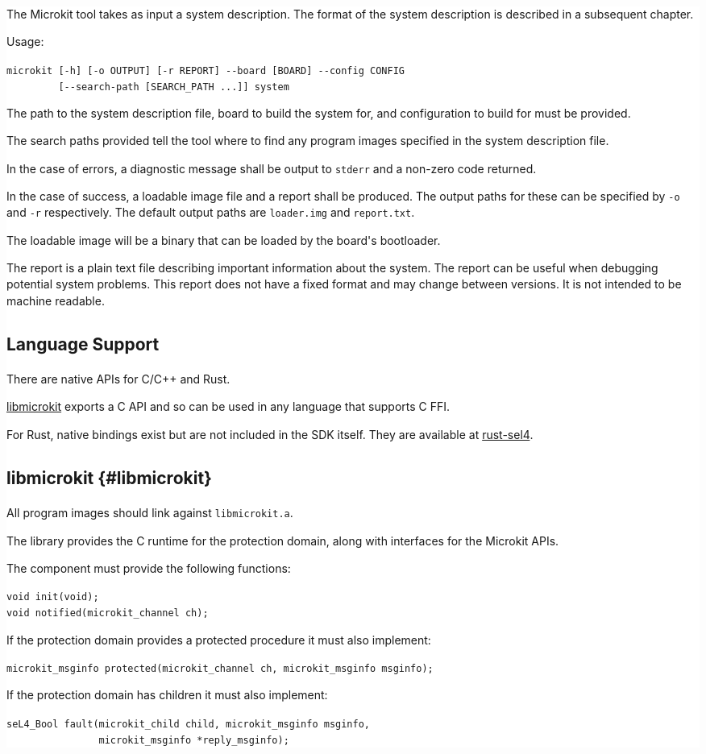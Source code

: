 The Microkit tool takes as input a system description.
The format of the system description is described in a subsequent chapter.

Usage:

    microkit [-h] [-o OUTPUT] [-r REPORT] --board [BOARD] --config CONFIG
             [--search-path [SEARCH_PATH ...]] system

The path to the system description file, board to build the system for, and configuration to build for must be provided.

The search paths provided tell the tool where to find any program images specified in the system description file.

In the case of errors, a diagnostic message shall be output to `stderr` and a non-zero code returned.

In the case of success, a loadable image file and a report shall be produced.
The output paths for these can be specified by `-o` and `-r` respectively.
The default output paths are `loader.img` and `report.txt`.

The loadable image will be a binary that can be loaded by the board's bootloader.

The report is a plain text file describing important information about the system.
The report can be useful when debugging potential system problems.
This report does not have a fixed format and may change between versions.
It is not intended to be machine readable.

## Language Support

There are native APIs for C/C++ and Rust.

[libmicrokit](#libmicrokit) exports a C API and so can be used in any language
that supports C FFI.

For Rust, native bindings exist but are not included in the SDK itself. They are
available at [rust-sel4](https://github.com/seL4/rust-sel4).

## libmicrokit {#libmicrokit}

All program images should link against `libmicrokit.a`.

The library provides the C runtime for the protection domain, along with interfaces for the Microkit APIs.

The component must provide the following functions:

    void init(void);
    void notified(microkit_channel ch);

If the protection domain provides a protected procedure it must also implement:

    microkit_msginfo protected(microkit_channel ch, microkit_msginfo msginfo);

If the protection domain has children it must also implement:

    seL4_Bool fault(microkit_child child, microkit_msginfo msginfo,
                    microkit_msginfo *reply_msginfo);
